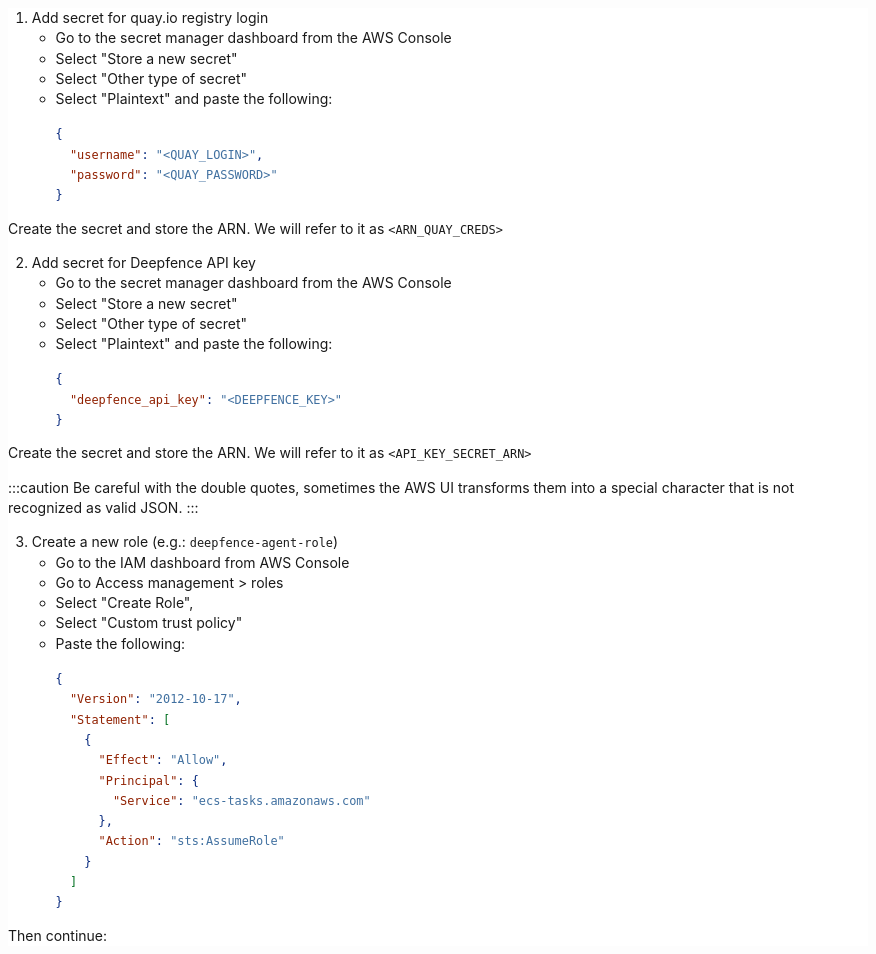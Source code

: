 1. Add secret for quay.io registry login
   - Go to the secret manager dashboard from the AWS Console
   - Select "Store a new secret"
   - Select "Other type of secret"
   - Select "Plaintext" and paste the following:
     ```json
     {
       "username": "<QUAY_LOGIN>",
       "password": "<QUAY_PASSWORD>"
     }
     ```

Create the secret and store the ARN. We will refer to it as `<ARN_QUAY_CREDS>`

2. Add secret for Deepfence API key
   - Go to the secret manager dashboard from the AWS Console
   - Select "Store a new secret"
   - Select "Other type of secret"
   - Select "Plaintext" and paste the following:
     ```json
     {
       "deepfence_api_key": "<DEEPFENCE_KEY>"
     }
     ```

Create the secret and store the ARN. We will refer to it as `<API_KEY_SECRET_ARN>`

:::caution
Be careful with the double quotes, sometimes the AWS UI transforms them into a special character that is not recognized as valid JSON.
:::

3. Create a new role (e.g.: `deepfence-agent-role`)
   - Go to the IAM dashboard from AWS Console
   - Go to Access management > roles
   - Select "Create Role",
   - Select "Custom trust policy"
   - Paste the following:
     ```json
     {
       "Version": "2012-10-17",
       "Statement": [
         {
           "Effect": "Allow",
           "Principal": {
             "Service": "ecs-tasks.amazonaws.com"
           },
           "Action": "sts:AssumeRole"
         }
       ]
     }
     ```

Then continue:

